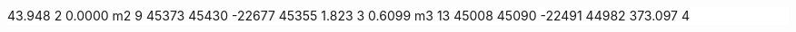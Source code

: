 <td style="text-align:right;">
43.948
</td>
<td style="text-align:right;">
2
</td>
<td style="text-align:right;">
0.0000
</td>
</tr>
<tr>
<td style="text-align:left;">
m2
</td>
<td style="text-align:right;">
9
</td>
<td style="text-align:right;">
45373
</td>
<td style="text-align:right;">
45430
</td>
<td style="text-align:right;">
-22677
</td>
<td style="text-align:right;">
45355
</td>
<td style="text-align:right;">
1.823
</td>
<td style="text-align:right;">
3
</td>
<td style="text-align:right;">
0.6099
</td>
</tr>
<tr>
<td style="text-align:left;">
m3
</td>
<td style="text-align:right;">
13
</td>
<td style="text-align:right;">
45008
</td>
<td style="text-align:right;">
45090
</td>
<td style="text-align:right;">
-22491
</td>
<td style="text-align:right;">
44982
</td>
<td style="text-align:right;">
373.097
</td>
<td style="text-align:right;">
4
</td>